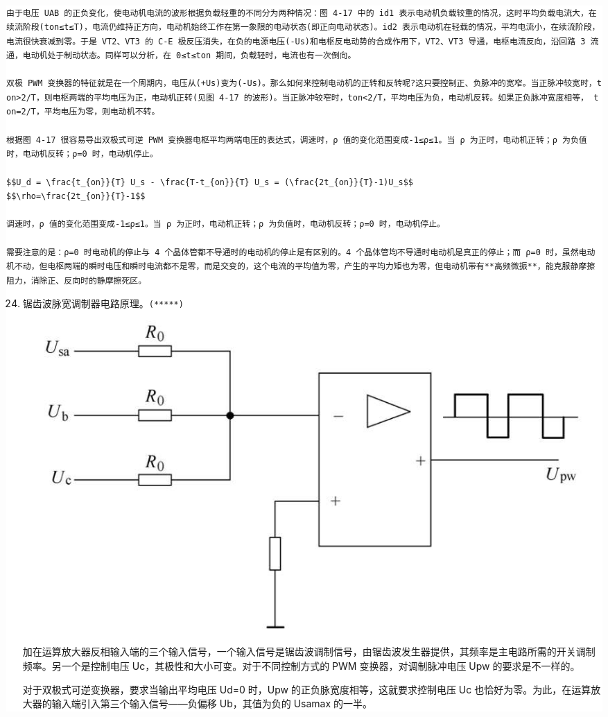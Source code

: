 
    由于电压 UAB 的正负变化，使电动机电流的波形根据负载轻重的不同分为两种情况：图 4-17 中的 id1 表示电动机负载较重的情况，这时平均负载电流大，在续流阶段(ton≤t≤T)，电流仍维持正方向，电动机始终工作在第一象限的电动状态(即正向电动状态)。id2 表示电动机在轻载的情况，平均电流小，在续流阶段，电流很快衰减到零。于是 VT2、VT3 的 C-E 极反压消失，在负的电源电压(-Us)和电枢反电动势的合成作用下，VT2、VT3 导通，电枢电流反向，沿回路 3 流通，电动机处于制动状态。同样可以分析，在 0≤t≤ton 期间，负载轻时，电流也有一次倒向。

    双极 PWM 变换器的特征就是在一个周期内，电压从(+Us)变为(-Us)。那么如何来控制电动机的正转和反转呢?这只要控制正、负脉冲的宽窄。当正脉冲较宽时，ton>2/T，则电枢两端的平均电压为正，电动机正转(见图 4-17 的波形)。当正脉冲较窄时，ton<2/T，平均电压为负，电动机反转。如果正负脉冲宽度相等， ton=2/T，平均电压为零，则电动机不转。

    根据图 4-17 很容易导出双极式可逆 PWM 变换器电枢平均两端电压的表达式，调速时，ρ 值的变化范围变成-1≤ρ≤1。当 ρ 为正时，电动机正转；ρ 为负值时，电动机反转；ρ=0 时，电动机停止。

    $$U_d = \frac{t_{on}}{T} U_s - \frac{T-t_{on}}{T} U_s = (\frac{2t_{on}}{T}-1)U_s$$
    $$\rho=\frac{2t_{on}}{T}-1$$

    调速时，ρ 值的变化范围变成-1≤ρ≤1。当 ρ 为正时，电动机正转；ρ 为负值时，电动机反转；ρ=0 时，电动机停止。

    需要注意的是：ρ=0 时电动机的停止与 4 个晶体管都不导通时的电动机的停止是有区别的。4 个晶体管均不导通时电动机是真正的停止；而 ρ=0 时，虽然电动机不动，但电枢两端的瞬时电压和瞬时电流都不是零，而是交变的，这个电流的平均值为零，产生的平均力矩也为零，但电动机带有**高频微振**，能克服静摩擦阻力，消除正、反向时的静摩擦死区。

24. 锯齿波脉宽调制器电路原理。`(*****)`

    ![](assets/JDXTFX-STW1.png)

    加在运算放大器反相输入端的三个输入信号，一个输入信号是锯齿波调制信号，由锯齿波发生器提供，其频率是主电路所需的开关调制频率。另一个是控制电压 Uc，其极性和大小可变。对于不同控制方式的 PWM 变换器，对调制脉冲电压 Upw 的要求是不一样的。

    对于双极式可逆变换器，要求当输出平均电压 Ud=0 时，Upw 的正负脉宽度相等，这就要求控制电压 Uc 也恰好为零。为此，在运算放大器的输入端引入第三个输入信号——负偏移 Ub，其值为负的 Usamax 的一半。
